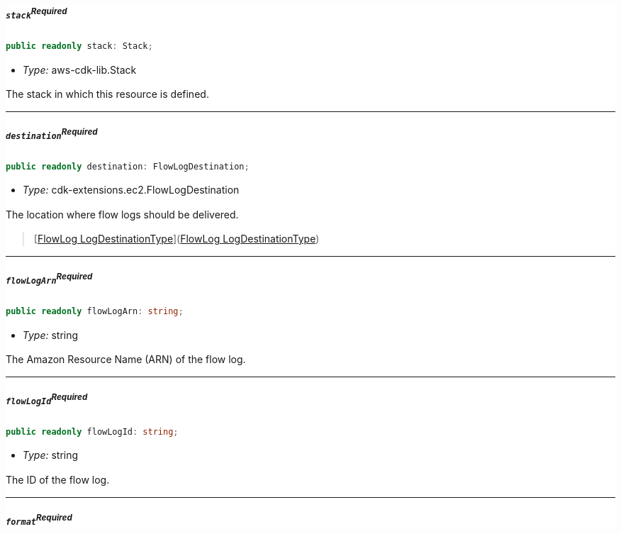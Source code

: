 ##### `stack`<sup>Required</sup> <a name="stack" id="cdk-extensions.ec2.FlowLog.property.stack"></a>

```typescript
public readonly stack: Stack;
```

- *Type:* aws-cdk-lib.Stack

The stack in which this resource is defined.

---

##### `destination`<sup>Required</sup> <a name="destination" id="cdk-extensions.ec2.FlowLog.property.destination"></a>

```typescript
public readonly destination: FlowLogDestination;
```

- *Type:* cdk-extensions.ec2.FlowLogDestination

The location where flow logs should be delivered.

> [[FlowLog LogDestinationType](https://docs.aws.amazon.com/AWSCloudFormation/latest/UserGuide/aws-resource-ec2-flowlog.html#cfn-ec2-flowlog-logdestinationtype)]([FlowLog LogDestinationType](https://docs.aws.amazon.com/AWSCloudFormation/latest/UserGuide/aws-resource-ec2-flowlog.html#cfn-ec2-flowlog-logdestinationtype))

---

##### `flowLogArn`<sup>Required</sup> <a name="flowLogArn" id="cdk-extensions.ec2.FlowLog.property.flowLogArn"></a>

```typescript
public readonly flowLogArn: string;
```

- *Type:* string

The Amazon Resource Name (ARN) of the flow log.

---

##### `flowLogId`<sup>Required</sup> <a name="flowLogId" id="cdk-extensions.ec2.FlowLog.property.flowLogId"></a>

```typescript
public readonly flowLogId: string;
```

- *Type:* string

The ID of the flow log.

---

##### `format`<sup>Required</sup> <a name="format" id="cdk-extensions.ec2.FlowLog.property.format"></a>
